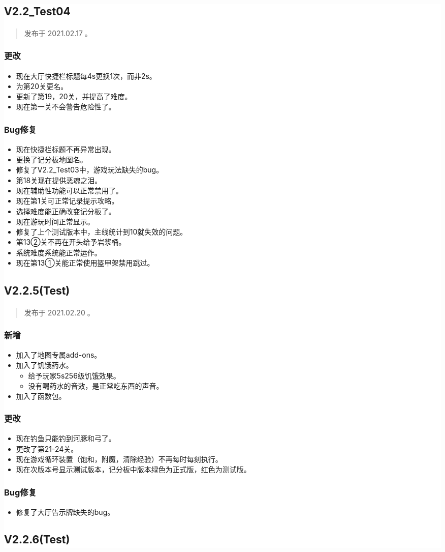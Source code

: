 ## V2.2_Test04

> 发布于 2021.02.17 。

### 更改

- 现在大厅快捷栏标题每4s更换1次，而非2s。
- 为第20关更名。
- 更新了第19，20关，并提高了难度。
- 现在第一关不会警告危险性了。

### Bug修复

- 现在快捷栏标题不再异常出现。
- 更换了记分板地图名。
- 修复了V2.2_Test03中，游戏玩法缺失的bug。
- 第18关现在提供恶魂之泪。
- 现在辅助性功能可以正常禁用了。
- 现在第1关可正常记录提示攻略。
- 选择难度能正确改变记分板了。
- 现在游玩时间正常显示。
- 修复了上个测试版本中，主线统计到10就失效的问题。
- 第13②关不再在开头给予岩浆桶。
- 系统难度系统能正常运作。
- 现在第13①关能正常使用盔甲架禁用跳过。

## V2.2.5(Test)

> 发布于 2021.02.20 。

### 新增

- 加入了地图专属add-ons。
- 加入了饥饿药水。
  - 给予玩家5s256级饥饿效果。
  - 没有喝药水的音效，是正常吃东西的声音。
- 加入了函数包。

### 更改

- 现在钓鱼只能钓到河豚和弓了。
- 更改了第21-24关。
- 现在游戏循环装置（饱和，附魔，清除经验）不再每时每刻执行。
- 现在次版本号显示测试版本，记分板中版本绿色为正式版，红色为测试版。

### Bug修复

- 修复了大厅告示牌缺失的bug。

## V2.2.6(Test)
